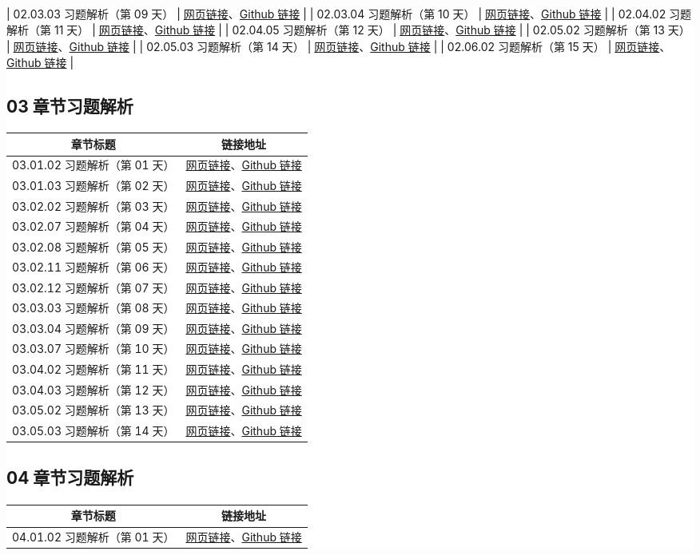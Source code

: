 | 02.03.03 习题解析（第 09 天） | [网页链接](https://datawhalechina.github.io/leetcode-notes/#/keys/ch02-keys/02.03.03-Exercises-Key)、[Github 链接](https://github.com/datawhalechina/leetcode-notes/blob/main/docs/keys/ch02-keys/02.03.03-Exercises-Key.md) |
| 02.03.04 习题解析（第 10 天） | [网页链接](https://datawhalechina.github.io/leetcode-notes/#/keys/ch02-keys/02.03.04-Exercises-Key)、[Github 链接](https://github.com/datawhalechina/leetcode-notes/blob/main/docs/keys/ch02-keys/02.03.04-Exercises-Key.md) |
| 02.04.02 习题解析（第 11 天） | [网页链接](https://datawhalechina.github.io/leetcode-notes/#/keys/ch02-keys/02.04.02-Exercises-Key)、[Github 链接](https://github.com/datawhalechina/leetcode-notes/blob/main/docs/keys/ch02-keys/02.04.02-Exercises-Key.md) |
| 02.04.05 习题解析（第 12 天） | [网页链接](https://datawhalechina.github.io/leetcode-notes/#/keys/ch02-keys/02.04.05-Exercises-Key)、[Github 链接](https://github.com/datawhalechina/leetcode-notes/blob/main/docs/keys/ch02-keys/02.04.05-Exercises-Key.md) |
| 02.05.02 习题解析（第 13 天） | [网页链接](https://datawhalechina.github.io/leetcode-notes/#/keys/ch02-keys/02.05.02-Exercises-Key)、[Github 链接](https://github.com/datawhalechina/leetcode-notes/blob/main/docs/keys/ch02-keys/02.05.02-Exercises-Key.md) |
| 02.05.03 习题解析（第 14 天） | [网页链接](https://datawhalechina.github.io/leetcode-notes/#/keys/ch02-keys/02.05.03-Exercises-Key)、[Github 链接](https://github.com/datawhalechina/leetcode-notes/blob/main/docs/keys/ch02-keys/02.05.03-Exercises-Key.md) |
| 02.06.02 习题解析（第 15 天） | [网页链接](https://datawhalechina.github.io/leetcode-notes/#/keys/ch02-keys/02.06.02-Exercises-Key)、[Github 链接](https://github.com/datawhalechina/leetcode-notes/blob/main/docs/keys/ch02-keys/02.06.02-Exercises-Key.md) |

## 03 章节习题解析

| 章节标题                               | 链接地址                                                     |
| -------------------------------------- | ------------------------------------------------------------ |
| 03.01.02 习题解析（第 01 天） | [网页链接](https://datawhalechina.github.io/leetcode-notes/#/keys/ch03-keys/03.01.02-Exercises-Key)、[Github 链接](https://github.com/datawhalechina/leetcode-notes/blob/main/docs/keys/ch03-keys/03.01.02-Exercises-Key.md) |
| 03.01.03 习题解析（第 02 天） | [网页链接](https://datawhalechina.github.io/leetcode-notes/#/keys/ch03-keys/03.01.03-Exercises-Key)、[Github 链接](https://github.com/datawhalechina/leetcode-notes/blob/main/docs/keys/ch03-keys/03.01.03-Exercises-Key.md) |
| 03.02.02 习题解析（第 03 天） | [网页链接](https://datawhalechina.github.io/leetcode-notes/#/keys/ch03-keys/03.02.02-Exercises-Key)、[Github 链接](https://github.com/datawhalechina/leetcode-notes/blob/main/docs/keys/ch03-keys/03.02.02-Exercises-Key.md) |
| 03.02.07 习题解析（第 04 天） | [网页链接](https://datawhalechina.github.io/leetcode-notes/#/keys/ch03-keys/03.02.07-Exercises-Key)、[Github 链接](https://github.com/datawhalechina/leetcode-notes/blob/main/docs/keys/ch03-keys/03.02.07-Exercises-Key.md) |
| 03.02.08 习题解析（第 05 天） | [网页链接](https://datawhalechina.github.io/leetcode-notes/#/keys/ch03-keys/03.02.08-Exercises-Key)、[Github 链接](https://github.com/datawhalechina/leetcode-notes/blob/main/docs/keys/ch03-keys/03.02.08-Exercises-Key.md) |
| 03.02.11 习题解析（第 06 天） | [网页链接](https://datawhalechina.github.io/leetcode-notes/#/keys/ch03-keys/03.02.11-Exercises-Key)、[Github 链接](https://github.com/datawhalechina/leetcode-notes/blob/main/docs/keys/ch03-keys/03.02.11-Exercises-Key.md) |
| 03.02.12 习题解析（第 07 天） | [网页链接](https://datawhalechina.github.io/leetcode-notes/#/keys/ch03-keys/03.02.12-Exercises-Key)、[Github 链接](https://github.com/datawhalechina/leetcode-notes/blob/main/docs/keys/ch03-keys/03.02.12-Exercises-Key.md) |
| 03.03.03 习题解析（第 08 天） | [网页链接](https://datawhalechina.github.io/leetcode-notes/#/keys/ch03-keys/03.03.03-Exercises-Key)、[Github 链接](https://github.com/datawhalechina/leetcode-notes/blob/main/docs/keys/ch03-keys/03.03.03-Exercises-Key.md) |
| 03.03.04 习题解析（第 09 天） | [网页链接](https://datawhalechina.github.io/leetcode-notes/#/keys/ch03-keys/03.03.04-Exercises-Key)、[Github 链接](https://github.com/datawhalechina/leetcode-notes/blob/main/docs/keys/ch03-keys/03.03.04-Exercises-Key.md) |
| 03.03.07 习题解析（第 10 天） | [网页链接](https://datawhalechina.github.io/leetcode-notes/#/keys/ch03-keys/03.03.07-Exercises-Key)、[Github 链接](https://github.com/datawhalechina/leetcode-notes/blob/main/docs/keys/ch03-keys/03.03.07-Exercises-Key.md) |
| 03.04.02 习题解析（第 11 天） | [网页链接](https://datawhalechina.github.io/leetcode-notes/#/keys/ch03-keys/03.04.02-Exercises-Key)、[Github 链接](https://github.com/datawhalechina/leetcode-notes/blob/main/docs/keys/ch03-keys/03.04.02-Exercises-Key.md) |
| 03.04.03 习题解析（第 12 天） | [网页链接](https://datawhalechina.github.io/leetcode-notes/#/keys/ch03-keys/03.04.03-Exercises-Key)、[Github 链接](https://github.com/datawhalechina/leetcode-notes/blob/main/docs/keys/ch03-keys/03.04.03-Exercises-Key.md) |
| 03.05.02 习题解析（第 13 天） | [网页链接](https://datawhalechina.github.io/leetcode-notes/#/keys/ch03-keys/03.05.02-Exercises-Key)、[Github 链接](https://github.com/datawhalechina/leetcode-notes/blob/main/docs/keys/ch03-keys/03.05.02-Exercises-Key.md) |
| 03.05.03 习题解析（第 14 天） | [网页链接](https://datawhalechina.github.io/leetcode-notes/#/keys/ch03-keys/03.05.03-Exercises-Key)、[Github 链接](https://github.com/datawhalechina/leetcode-notes/blob/main/docs/keys/ch03-keys/03.05.03-Exercises-Key.md) |

## 04 章节习题解析

| 章节标题                               | 链接地址                                                     |
| -------------------------------------- | ------------------------------------------------------------ |
| 04.01.02 习题解析（第 01 天） | [网页链接](https://datawhalechina.github.io/leetcode-notes/#/keys/ch04-keys/04.01.02-Exercises-Key)、[Github 链接](https://github.com/datawhalechina/leetcode-notes/blob/main/docs/keys/ch04-keys/04.01.02-Exercises-Key.md) |
